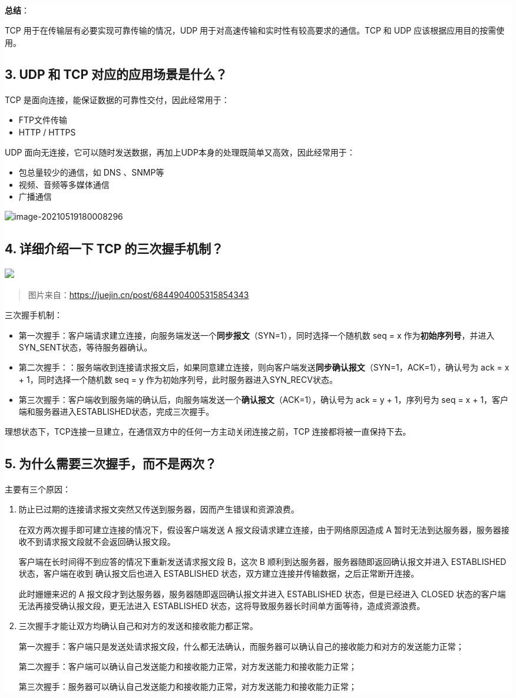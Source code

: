 **总结**：

TCP 用于在传输层有必要实现可靠传输的情况，UDP 用于对高速传输和实时性有较高要求的通信。TCP 和 UDP 应该根据应用目的按需使用。

## 3. UDP 和 TCP 对应的应用场景是什么？

 TCP 是面向连接，能保证数据的可靠性交付，因此经常用于：

- FTP文件传输
- HTTP / HTTPS

UDP 面向无连接，它可以随时发送数据，再加上UDP本身的处理既简单又高效，因此经常用于：

- 包总量较少的通信，如 DNS 、SNMP等
- 视频、音频等多媒体通信
- 广播通信

![image-20210519180008296](http://blog-img.coolsen.cn/img/image-20210519180008296.png)

## 4. 详细介绍一下 TCP 的三次握手机制？

![](http://blog-img.coolsen.cn/img/image-20210520161056918.png)

> 图片来自：https://juejin.cn/post/6844904005315854343

三次握手机制：

* 第一次握手：客户端请求建立连接，向服务端发送一个**同步报文**（SYN=1），同时选择一个随机数 seq = x 作为**初始序列号**，并进入SYN_SENT状态，等待服务器确认。

* 第二次握手：：服务端收到连接请求报文后，如果同意建立连接，则向客户端发送**同步确认报文**（SYN=1，ACK=1），确认号为 ack = x + 1，同时选择一个随机数 seq = y 作为初始序列号，此时服务器进入SYN_RECV状态。
* 第三次握手：客户端收到服务端的确认后，向服务端发送一个**确认报文**（ACK=1），确认号为 ack = y + 1，序列号为 seq = x + 1，客户端和服务器进入ESTABLISHED状态，完成三次握手。

理想状态下，TCP连接一旦建立，在通信双方中的任何一方主动关闭连接之前，TCP 连接都将被一直保持下去。

## 5. 为什么需要三次握手，而不是两次？

主要有三个原因：

1. 防止已过期的连接请求报文突然又传送到服务器，因而产生错误和资源浪费。

   在双方两次握手即可建立连接的情况下，假设客户端发送 A 报文段请求建立连接，由于网络原因造成 A 暂时无法到达服务器，服务器接收不到请求报文段就不会返回确认报文段。

   客户端在长时间得不到应答的情况下重新发送请求报文段 B，这次 B 顺利到达服务器，服务器随即返回确认报文并进入 ESTABLISHED 状态，客户端在收到 确认报文后也进入 ESTABLISHED 状态，双方建立连接并传输数据，之后正常断开连接。

   此时姗姗来迟的 A 报文段才到达服务器，服务器随即返回确认报文并进入 ESTABLISHED 状态，但是已经进入 CLOSED 状态的客户端无法再接受确认报文段，更无法进入 ESTABLISHED 状态，这将导致服务器长时间单方面等待，造成资源浪费。

2. 三次握手才能让双方均确认自己和对方的发送和接收能力都正常。

   第一次握手：客户端只是发送处请求报文段，什么都无法确认，而服务器可以确认自己的接收能力和对方的发送能力正常；

   第二次握手：客户端可以确认自己发送能力和接收能力正常，对方发送能力和接收能力正常；

   第三次握手：服务器可以确认自己发送能力和接收能力正常，对方发送能力和接收能力正常；
